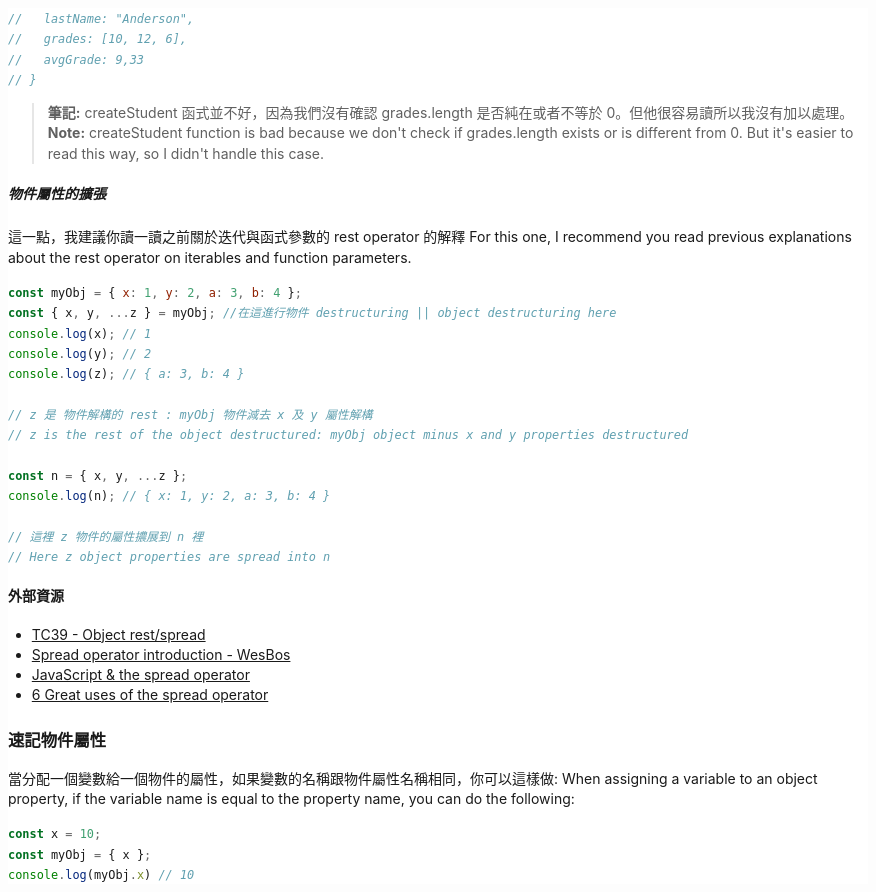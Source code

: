 ```js
//   lastName: "Anderson",
//   grades: [10, 12, 6],
//   avgGrade: 9,33
// }
```

> **筆記:** createStudent 函式並不好，因為我們沒有確認 grades.length 是否純在或者不等於 0。但他很容易讀所以我沒有加以處理。
> **Note:** createStudent function is bad because we don't check if grades.length exists or is different from 0. But it's easier to read this way, so I didn't handle this case.

##### 物件屬性的擴張

這一點，我建議你讀一讀之前關於迭代與函式參數的 rest operator 的解釋
For this one, I recommend you read previous explanations about the rest operator on iterables and function parameters.

```js
const myObj = { x: 1, y: 2, a: 3, b: 4 };
const { x, y, ...z } = myObj; //在這進行物件 destructuring || object destructuring here
console.log(x); // 1
console.log(y); // 2
console.log(z); // { a: 3, b: 4 }

// z 是 物件解構的 rest : myObj 物件減去 x 及 y 屬性解構
// z is the rest of the object destructured: myObj object minus x and y properties destructured

const n = { x, y, ...z };
console.log(n); // { x: 1, y: 2, a: 3, b: 4 }

// 這裡 z 物件的屬性擃展到 n 裡
// Here z object properties are spread into n
```

#### 外部資源

- [TC39 - Object rest/spread](https://github.com/tc39/proposal-object-rest-spread)
- [Spread operator introduction - WesBos](https://github.com/wesbos/es6-articles/blob/master/28%20-%20Spread%20Operator%20Introduction.md)
- [JavaScript & the spread operator](https://codeburst.io/javascript-the-spread-operator-a867a71668ca)
- [6 Great uses of the spread operator](https://davidwalsh.name/spread-operator)

### 速記物件屬性

當分配一個變數給一個物件的屬性，如果變數的名稱跟物件屬性名稱相同，你可以這樣做:
When assigning a variable to an object property, if the variable name is equal to the property name, you can do the following:

```js
const x = 10;
const myObj = { x };
console.log(myObj.x) // 10
```
